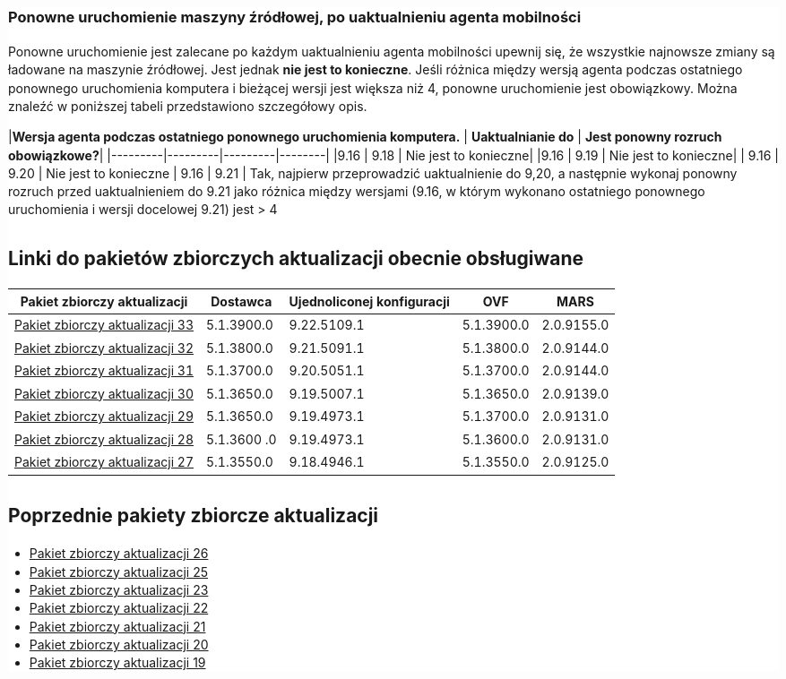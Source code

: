 ### <a name="reboot-of-source-machine-after-mobility-agent-upgrade"></a>Ponowne uruchomienie maszyny źródłowej, po uaktualnieniu agenta mobilności

Ponowne uruchomienie jest zalecane po każdym uaktualnieniu agenta mobilności upewnij się, że wszystkie najnowsze zmiany są ładowane na maszynie źródłowej. Jest jednak **nie jest to konieczne**. Jeśli różnica między wersją agenta podczas ostatniego ponownego uruchomienia komputera i bieżącej wersji jest większa niż 4, ponowne uruchomienie jest obowiązkowy. Można znaleźć w poniższej tabeli przedstawiono szczegółowy opis.

|**Wersja agenta podczas ostatniego ponownego uruchomienia komputera.** | **Uaktualnianie do** | **Jest ponowny rozruch obowiązkowe?**|
|---------|---------|---------|--------|
|9.16 |  9.18 | Nie jest to konieczne|
|9.16 | 9.19 | Nie jest to konieczne|
| 9.16 | 9.20 | Nie jest to konieczne
 | 9.16 | 9.21 | Tak, najpierw przeprowadzić uaktualnienie do 9,20, a następnie wykonaj ponowny rozruch przed uaktualnieniem do 9.21 jako różnica między wersjami (9.16, w którym wykonano ostatniego ponownego uruchomienia i wersji docelowej 9.21) jest > 4

## <a name="links-to-currently-supported-update-rollups"></a>Linki do pakietów zbiorczych aktualizacji obecnie obsługiwane

|Pakiet zbiorczy aktualizacji  |Dostawca  |Ujednoliconej konfiguracji| OVF  |MARS|
|---------|---------|---------|---------|--------|
|[Pakiet zbiorczy aktualizacji 33](https://support.microsoft.com/en-us/help/4489582/update-rollup-33-for-azure-site-recovery)     |   5.1.3900.0  |  9.22.5109.1   |  5.1.3900.0  | 2.0.9155.0
|[Pakiet zbiorczy aktualizacji 32](https://support.microsoft.com/en-us/help/4485985/update-rollup-32-for-azure-site-recovery)     |   5.1.3800.0  |  9.21.5091.1   |  5.1.3800.0  |2.0.9144.0
|[Pakiet zbiorczy aktualizacji 31](https://support.microsoft.com/help/4478871/update-rollup-31-for-azure-site-recovery)     |     5.1.3700.0      |   9.20.5051.1      |     5.1.3700.0    |2.0.9144.0
|[Pakiet zbiorczy aktualizacji 30](https://support.microsoft.com/help/4468181/azure-site-recovery-update-rollup-30)     |    5.1.3650.0   |   9.19.5007.1    |     5.1.3650.0    |2.0.9139.0
|[Pakiet zbiorczy aktualizacji 29](https://support.microsoft.com/help/4466466/update-rollup-29-for-azure-site-recovery)     |   5.1.3650.0      |   9.19.4973.1     |     5.1.3700.0    |2.0.9131.0
|[Pakiet zbiorczy aktualizacji 28 ](https://support.microsoft.com/help/4460079/update-rollup-28-for-azure-site-recovery)     |  5.1.3600 .0      |    9.19.4973.1     |  5.1.3600.0       |2.0.9131.0
| [Pakiet zbiorczy aktualizacji 27](https://support.microsoft.com/help/4055712/update-rollup-27-for-azure-site-recovery)       |   5.1.3550.0      |    9.18.4946.1     | 5.1.3550.0         |2.0.9125.0


## <a name="previous-update-rollups"></a>Poprzednie pakiety zbiorcze aktualizacji
- [Pakiet zbiorczy aktualizacji 26](https://support.microsoft.com/help/4344054/update-rollup-26-for-azure-site-recovery)  
- [Pakiet zbiorczy aktualizacji 25](https://support.microsoft.com/help/4278275/update-rollup-25-for-azure-site-recovery) 
- [Pakiet zbiorczy aktualizacji 23](https://support.microsoft.com/help/4091311/update-rollup-23-for-azure-site-recovery) 
- [Pakiet zbiorczy aktualizacji 22](https://support.microsoft.com/help/4072852/update-rollup-22-for-azure-site-recovery) 
- [Pakiet zbiorczy aktualizacji 21](https://support.microsoft.com/help/4051380/update-rollup-21-for-azure-site-recovery) 
- [Pakiet zbiorczy aktualizacji 20](https://support.microsoft.com/help/4041105/update-rollup-20-for-azure-site-recovery) 
- [Pakiet zbiorczy aktualizacji 19](https://support.microsoft.com/help/4034599/update-rollup-19-for-azure-site-recovery) 
